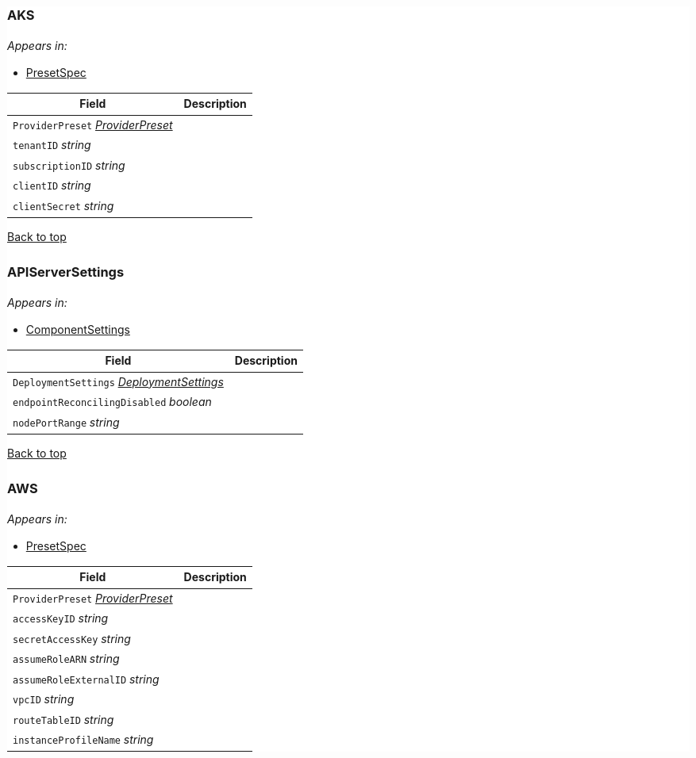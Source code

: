 

### AKS





_Appears in:_
- [PresetSpec](#presetspec)

| Field | Description |
| --- | --- |
| `ProviderPreset` _[ProviderPreset](#providerpreset)_ |  |
| `tenantID` _string_ |  |
| `subscriptionID` _string_ |  |
| `clientID` _string_ |  |
| `clientSecret` _string_ |  |


[Back to top](#top)



### APIServerSettings





_Appears in:_
- [ComponentSettings](#componentsettings)

| Field | Description |
| --- | --- |
| `DeploymentSettings` _[DeploymentSettings](#deploymentsettings)_ |  |
| `endpointReconcilingDisabled` _boolean_ |  |
| `nodePortRange` _string_ |  |


[Back to top](#top)



### AWS





_Appears in:_
- [PresetSpec](#presetspec)

| Field | Description |
| --- | --- |
| `ProviderPreset` _[ProviderPreset](#providerpreset)_ |  |
| `accessKeyID` _string_ |  |
| `secretAccessKey` _string_ |  |
| `assumeRoleARN` _string_ |  |
| `assumeRoleExternalID` _string_ |  |
| `vpcID` _string_ |  |
| `routeTableID` _string_ |  |
| `instanceProfileName` _string_ |  |
